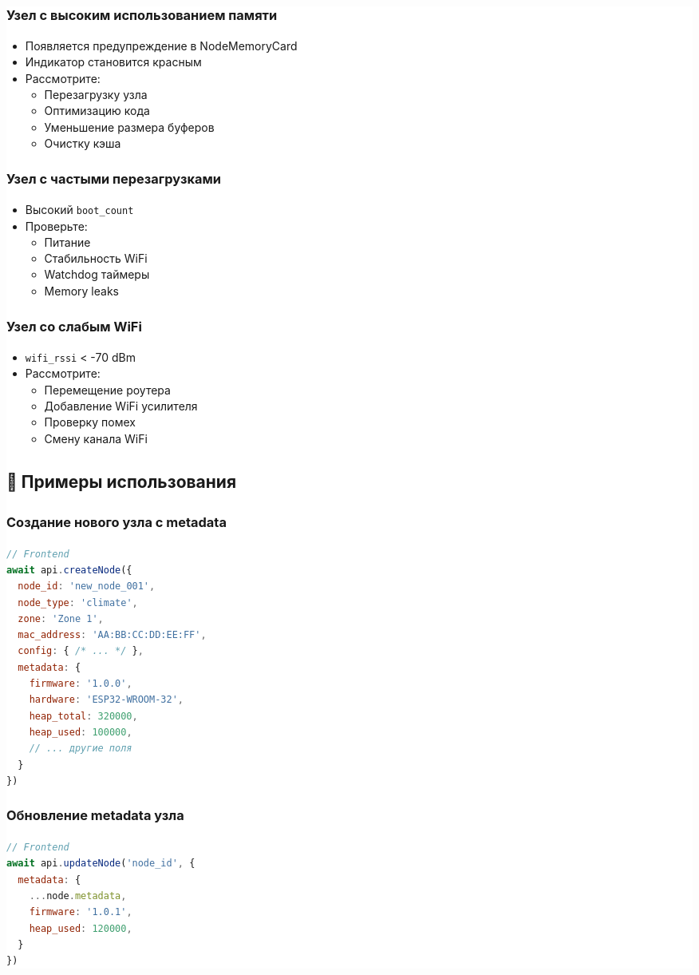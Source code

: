 ### Узел с высоким использованием памяти
- Появляется предупреждение в NodeMemoryCard
- Индикатор становится красным
- Рассмотрите:
  - Перезагрузку узла
  - Оптимизацию кода
  - Уменьшение размера буферов
  - Очистку кэша

### Узел с частыми перезагрузками
- Высокий `boot_count`
- Проверьте:
  - Питание
  - Стабильность WiFi
  - Watchdog таймеры
  - Memory leaks

### Узел со слабым WiFi
- `wifi_rssi` < -70 dBm
- Рассмотрите:
  - Перемещение роутера
  - Добавление WiFi усилителя
  - Проверку помех
  - Смену канала WiFi

## 📝 Примеры использования

### Создание нового узла с metadata
```javascript
// Frontend
await api.createNode({
  node_id: 'new_node_001',
  node_type: 'climate',
  zone: 'Zone 1',
  mac_address: 'AA:BB:CC:DD:EE:FF',
  config: { /* ... */ },
  metadata: {
    firmware: '1.0.0',
    hardware: 'ESP32-WROOM-32',
    heap_total: 320000,
    heap_used: 100000,
    // ... другие поля
  }
})
```

### Обновление metadata узла
```javascript
// Frontend
await api.updateNode('node_id', {
  metadata: {
    ...node.metadata,
    firmware: '1.0.1',
    heap_used: 120000,
  }
})
```
